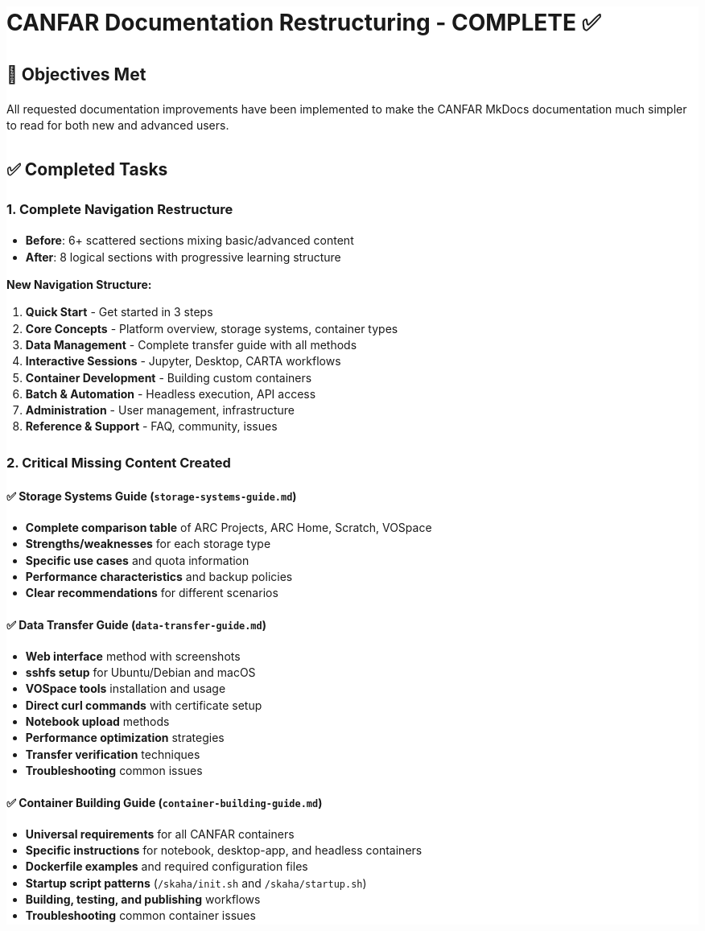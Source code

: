 # CANFAR Documentation Restructuring - COMPLETE ✅

## 🎯 Objectives Met

All requested documentation improvements have been implemented to make the CANFAR MkDocs documentation much simpler to read for both new and advanced users.

## ✅ Completed Tasks

### 1. **Complete Navigation Restructure**
- **Before**: 6+ scattered sections mixing basic/advanced content
- **After**: 8 logical sections with progressive learning structure

**New Navigation Structure:**
1. **Quick Start** - Get started in 3 steps
2. **Core Concepts** - Platform overview, storage systems, container types
3. **Data Management** - Complete transfer guide with all methods
4. **Interactive Sessions** - Jupyter, Desktop, CARTA workflows
5. **Container Development** - Building custom containers
6. **Batch & Automation** - Headless execution, API access
7. **Administration** - User management, infrastructure
8. **Reference & Support** - FAQ, community, issues

### 2. **Critical Missing Content Created**

#### ✅ Storage Systems Guide (`storage-systems-guide.md`)
- **Complete comparison table** of ARC Projects, ARC Home, Scratch, VOSpace
- **Strengths/weaknesses** for each storage type
- **Specific use cases** and quota information
- **Performance characteristics** and backup policies
- **Clear recommendations** for different scenarios

#### ✅ Data Transfer Guide (`data-transfer-guide.md`)
- **Web interface** method with screenshots
- **sshfs setup** for Ubuntu/Debian and macOS
- **VOSpace tools** installation and usage
- **Direct curl commands** with certificate setup
- **Notebook upload** methods
- **Performance optimization** strategies
- **Transfer verification** techniques
- **Troubleshooting** common issues

#### ✅ Container Building Guide (`container-building-guide.md`)
- **Universal requirements** for all CANFAR containers
- **Specific instructions** for notebook, desktop-app, and headless containers
- **Dockerfile examples** and required configuration files
- **Startup script patterns** (`/skaha/init.sh` and `/skaha/startup.sh`)
- **Building, testing, and publishing** workflows
- **Troubleshooting** common container issues
